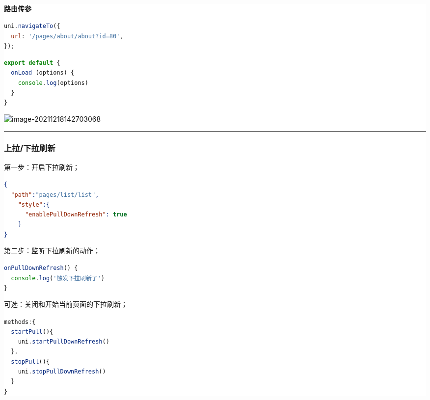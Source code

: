 

**路由传参**

```js
uni.navigateTo({
  url: '/pages/about/about?id=80',
});
```

```js
export default {
  onLoad (options) {
    console.log(options)
  }
}
```

![image-20211218142703068](http://img.zyugat.cn/zyuimg/2021-12-18_f9ac805512c07.png)





****



### 上拉/下拉刷新

第一步：开启下拉刷新；

```json
{
  "path":"pages/list/list",
    "style":{
      "enablePullDownRefresh": true
    }
}
```

第二步：监听下拉刷新的动作；

```js
onPullDownRefresh() {
  console.log('触发下拉刷新了')
}
```

可选：关闭和开始当前页面的下拉刷新；

```js
methods:{
  startPull(){
    uni.startPullDownRefresh()
  },
  stopPull(){
    uni.stopPullDownRefresh()
  }
}
```
